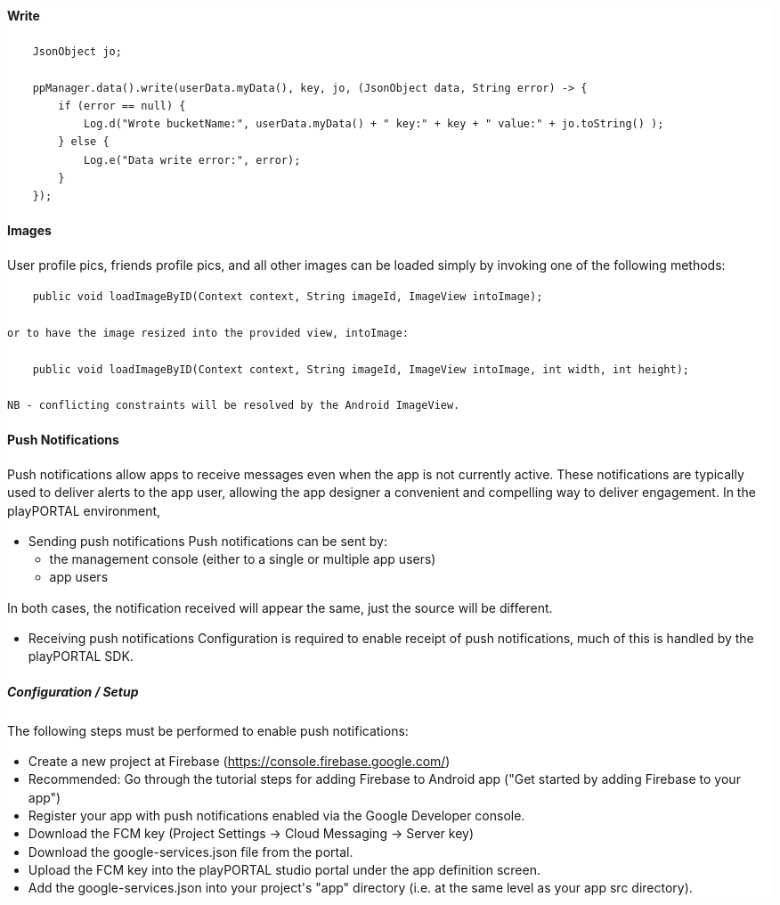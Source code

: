 #### Write

```aidl    
    JsonObject jo;
     
    ppManager.data().write(userData.myData(), key, jo, (JsonObject data, String error) -> {
        if (error == null) {
            Log.d("Wrote bucketName:", userData.myData() + " key:" + key + " value:" + jo.toString() );
        } else {
            Log.e("Data write error:", error);
        }
    });
```


#### Images
User profile pics, friends profile pics, and all other images can be loaded simply by invoking one of the following methods:

```aidl
	public void loadImageByID(Context context, String imageId, ImageView intoImage);

or to have the image resized into the provided view, intoImage:

	public void loadImageByID(Context context, String imageId, ImageView intoImage, int width, int height);

NB - conflicting constraints will be resolved by the Android ImageView. 
```


#### Push Notifications

Push notifications allow apps to receive messages even when the app is not currently active. 
These notifications are typically used to deliver alerts to the app user, allowing the app 
designer a convenient and compelling way to deliver engagement. In the playPORTAL environment,

* Sending push notifications
Push notifications can be sent by:
  - the management console (either to a single or multiple app users)
  - app users

In both cases, the notification received will appear the same, just the source will 
be different.

   
* Receiving push notifications
Configuration is required to enable receipt of push notifications, much of this is handled by
the playPORTAL SDK.

##### Configuration / Setup
The following steps must be performed to enable push notifications:


* Create a new project at Firebase (https://console.firebase.google.com/) 
* Recommended: Go through the tutorial steps for adding Firebase to Android app ("Get started by adding Firebase to your app")
* Register your app with push notifications enabled via the Google Developer console. 
* Download the FCM key (Project Settings -> Cloud Messaging -> Server key)
* Download the google-services.json file from the portal.
* Upload the FCM key into the playPORTAL studio portal under the app definition screen.
* Add the google-services.json into your project's "app" directory (i.e. at the same level as 
your app src directory).
